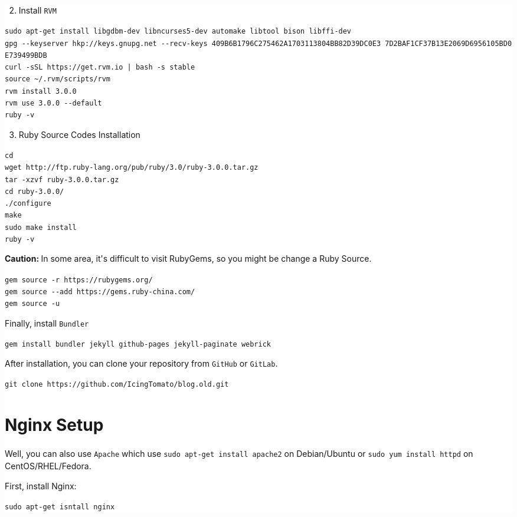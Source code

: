 ```shell
```

2. Install `RVM`

```shell
sudo apt-get install libgdbm-dev libncurses5-dev automake libtool bison libffi-dev
gpg --keyserver hkp://keys.gnupg.net --recv-keys 409B6B1796C275462A1703113804BB82D39DC0E3 7D2BAF1CF37B13E2069D6956105BD0E739499BDB
curl -sSL https://get.rvm.io | bash -s stable
source ~/.rvm/scripts/rvm
rvm install 3.0.0
rvm use 3.0.0 --default
ruby -v
```

3. Ruby Source Codes Installation

```shell
cd
wget http://ftp.ruby-lang.org/pub/ruby/3.0/ruby-3.0.0.tar.gz
tar -xzvf ruby-3.0.0.tar.gz
cd ruby-3.0.0/
./configure
make
sudo make install
ruby -v
```

<strong>Caution: </strong>In some area, it's difficult to visit RubyGems, so you might be change a Ruby Source.

```shell
gem source -r https://rubygems.org/
gem source --add https://gems.ruby-china.com/
gem source -u
```

Finally, install `Bundler`

```shell
gem install bundler jekyll github-pages jekyll-paginate webrick
```

After installation, you can clone your repository from `GitHub` or `GitLab`.

```shell
git clone https://github.com/IcingTomato/blog.old.git
```

# <span id="2">Nginx Setup</span>

Well, you can also use `Apache` which use `sudo apt-get install apache2` on Debian/Ubuntu or `sudo yum install httpd` on CentOS/RHEL/Fedora.

First, install Nginx:

```shell
sudo apt-get isntall nginx
```
